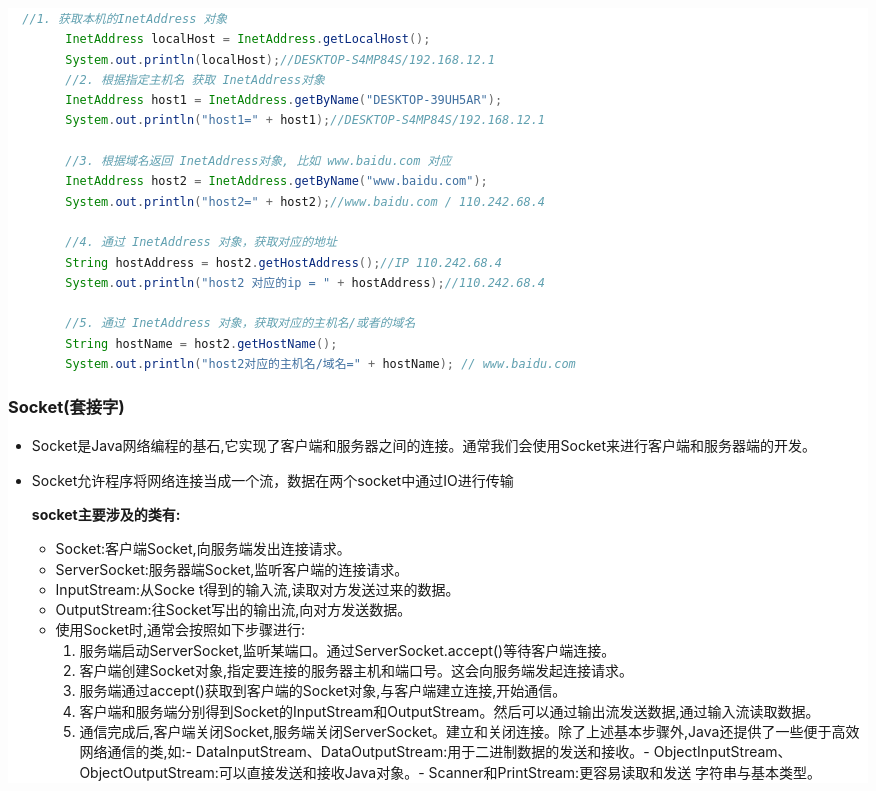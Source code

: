 

```java
  //1. 获取本机的InetAddress 对象
        InetAddress localHost = InetAddress.getLocalHost();
        System.out.println(localHost);//DESKTOP-S4MP84S/192.168.12.1
        //2. 根据指定主机名 获取 InetAddress对象
        InetAddress host1 = InetAddress.getByName("DESKTOP-39UH5AR");
        System.out.println("host1=" + host1);//DESKTOP-S4MP84S/192.168.12.1

        //3. 根据域名返回 InetAddress对象, 比如 www.baidu.com 对应
        InetAddress host2 = InetAddress.getByName("www.baidu.com");
        System.out.println("host2=" + host2);//www.baidu.com / 110.242.68.4

        //4. 通过 InetAddress 对象，获取对应的地址
        String hostAddress = host2.getHostAddress();//IP 110.242.68.4
        System.out.println("host2 对应的ip = " + hostAddress);//110.242.68.4

        //5. 通过 InetAddress 对象，获取对应的主机名/或者的域名
        String hostName = host2.getHostName();
        System.out.println("host2对应的主机名/域名=" + hostName); // www.baidu.com
```





### Socket(套接字)

- Socket是Java网络编程的基石,它实现了客户端和服务器之间的连接。通常我们会使用Socket来进行客户端和服务器端的开发。

- Socket允许程序将网络连接当成一个流，数据在两个socket中通过IO进行传输

  **socket主要涉及的类有:**

  - Socket:客户端Socket,向服务端发出连接请求。
  - ServerSocket:服务器端Socket,监听客户端的连接请求。
  - InputStream:从Socke t得到的输入流,读取对方发送过来的数据。
  - OutputStream:往Socket写出的输出流,向对方发送数据。
  - 使用Socket时,通常会按照如下步骤进行:
    1. 服务端启动ServerSocket,监听某端口。通过ServerSocket.accept()等待客户端连接。
    2. 客户端创建Socket对象,指定要连接的服务器主机和端口号。这会向服务端发起连接请求。
    3. 服务端通过accept()获取到客户端的Socket对象,与客户端建立连接,开始通信。
    4. 客户端和服务端分别得到Socket的InputStream和OutputStream。然后可以通过输出流发送数据,通过输入流读取数据。
    5. 通信完成后,客户端关闭Socket,服务端关闭ServerSocket。建立和关闭连接。除了上述基本步骤外,Java还提供了一些便于高效网络通信的类,如:- DataInputStream、DataOutputStream:用于二进制数据的发送和接收。- ObjectInputStream、ObjectOutputStream:可以直接发送和接收Java对象。- Scanner和PrintStream:更容易读取和发送 字符串与基本类型。
